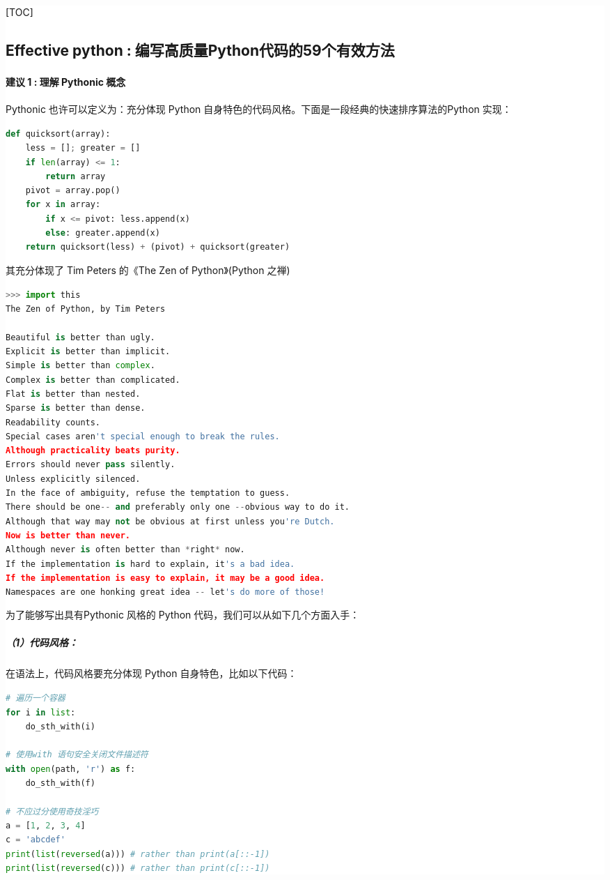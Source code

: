 [TOC]

## Effective python : 编写高质量Python代码的59个有效方法

#### 建议 1 :  理解 Pythonic 概念

Pythonic 也许可以定义为：充分体现 Python 自身特色的代码风格。下面是一段经典的快速排序算法的Python 实现：

```python
def quicksort(array):
    less = []; greater = []
    if len(array) <= 1:
        return array
    pivot = array.pop()
    for x in array:
        if x <= pivot: less.append(x)
        else: greater.append(x)
    return quicksort(less) + (pivot) + quicksort(greater)
```

其充分体现了 Tim Peters 的《The Zen of Python》(Python 之禅)

~~~python
>>> import this
The Zen of Python, by Tim Peters

Beautiful is better than ugly.
Explicit is better than implicit.
Simple is better than complex.
Complex is better than complicated.
Flat is better than nested.
Sparse is better than dense.
Readability counts.
Special cases aren't special enough to break the rules.
Although practicality beats purity.
Errors should never pass silently.
Unless explicitly silenced.
In the face of ambiguity, refuse the temptation to guess.
There should be one-- and preferably only one --obvious way to do it.
Although that way may not be obvious at first unless you're Dutch.
Now is better than never.
Although never is often better than *right* now.
If the implementation is hard to explain, it's a bad idea.
If the implementation is easy to explain, it may be a good idea.
Namespaces are one honking great idea -- let's do more of those!
~~~

为了能够写出具有Pythonic 风格的 Python 代码，我们可以从如下几个方面入手：

##### （1）代码风格：

在语法上，代码风格要充分体现 Python 自身特色，比如以下代码：

```python
# 遍历一个容器
for i in list:  
    do_sth_with(i)

# 使用with 语句安全关闭文件描述符
with open(path, 'r') as f:    
    do_sth_with(f)

# 不应过分使用奇技淫巧   
a = [1, 2, 3, 4] 
c = 'abcdef'
print(list(reversed(a))) # rather than print(a[::-1])
print(list(reversed(c))) # rather than print(c[::-1])
```
